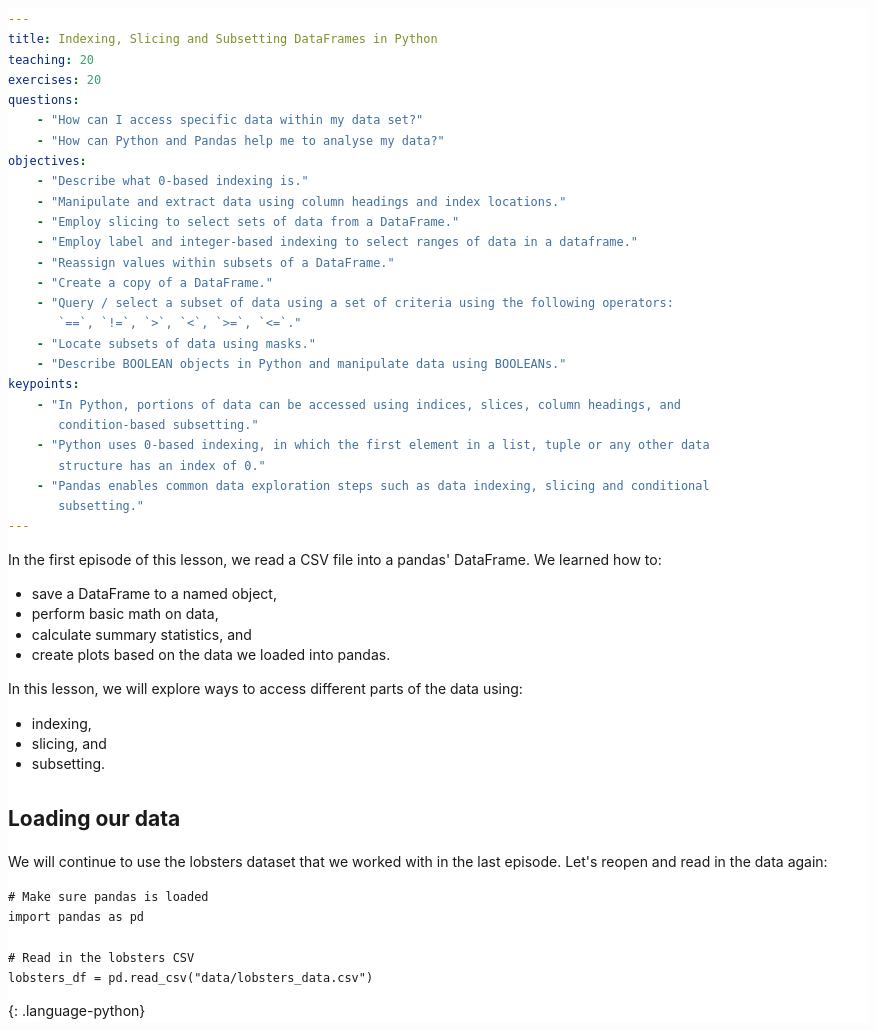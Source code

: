 ```yaml
---
title: Indexing, Slicing and Subsetting DataFrames in Python
teaching: 20
exercises: 20
questions:
    - "How can I access specific data within my data set?"
    - "How can Python and Pandas help me to analyse my data?"
objectives:
    - "Describe what 0-based indexing is."
    - "Manipulate and extract data using column headings and index locations."
    - "Employ slicing to select sets of data from a DataFrame."
    - "Employ label and integer-based indexing to select ranges of data in a dataframe."
    - "Reassign values within subsets of a DataFrame."
    - "Create a copy of a DataFrame."
    - "Query / select a subset of data using a set of criteria using the following operators:
       `==`, `!=`, `>`, `<`, `>=`, `<=`."
    - "Locate subsets of data using masks."
    - "Describe BOOLEAN objects in Python and manipulate data using BOOLEANs."
keypoints:
    - "In Python, portions of data can be accessed using indices, slices, column headings, and
       condition-based subsetting."
    - "Python uses 0-based indexing, in which the first element in a list, tuple or any other data
       structure has an index of 0."
    - "Pandas enables common data exploration steps such as data indexing, slicing and conditional
       subsetting."
---
```


In the first episode of this lesson, we read a CSV file into a pandas' DataFrame. We learned how to:

- save a DataFrame to a named object,
- perform basic math on data,
- calculate summary statistics, and
- create plots based on the data we loaded into pandas.

In this lesson, we will explore ways to access different parts of the data using:

- indexing,
- slicing, and
- subsetting.

## Loading our data

We will continue to use the lobsters dataset that we worked with in the last
episode. Let's reopen and read in the data again:

~~~
# Make sure pandas is loaded
import pandas as pd

# Read in the lobsters CSV
lobsters_df = pd.read_csv("data/lobsters_data.csv")
~~~
{: .language-python}
